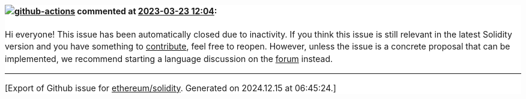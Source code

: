 #### <img src="https://avatars.githubusercontent.com/in/15368?v=4" width="50">[github-actions](https://github.com/apps/github-actions) commented at [2023-03-23 12:04](https://github.com/ethereum/solidity/issues/10829#issuecomment-1481074313):

Hi everyone! This issue has been automatically closed due to inactivity.
If you think this issue is still relevant in the latest Solidity version and you have something to [contribute](https://docs.soliditylang.org/en/latest/contributing.html), feel free to reopen.
However, unless the issue is a concrete proposal that can be implemented, we recommend starting a language discussion on the [forum](https://forum.soliditylang.org) instead.


-------------------------------------------------------------------------------



[Export of Github issue for [ethereum/solidity](https://github.com/ethereum/solidity). Generated on 2024.12.15 at 06:45:24.]
